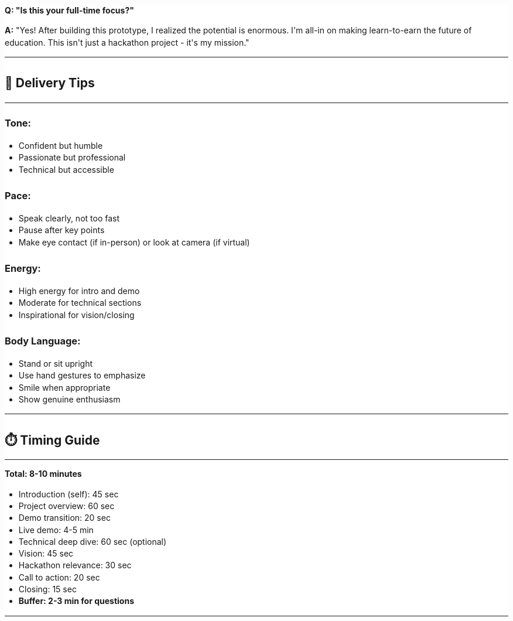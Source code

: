
**Q: "Is this your full-time focus?"**

**A:** "Yes! After building this prototype, I realized the potential is enormous. I'm all-in on making learn-to-earn the future of education. This isn't just a hackathon project - it's my mission."

---

## 🎤 Delivery Tips

---

### **Tone:**
- Confident but humble
- Passionate but professional
- Technical but accessible

### **Pace:**
- Speak clearly, not too fast
- Pause after key points
- Make eye contact (if in-person) or look at camera (if virtual)

### **Energy:**
- High energy for intro and demo
- Moderate for technical sections
- Inspirational for vision/closing

### **Body Language:**
- Stand or sit upright
- Use hand gestures to emphasize
- Smile when appropriate
- Show genuine enthusiasm

---

## ⏱️ Timing Guide

---

**Total: 8-10 minutes**

- Introduction (self): 45 sec
- Project overview: 60 sec
- Demo transition: 20 sec
- Live demo: 4-5 min
- Technical deep dive: 60 sec (optional)
- Vision: 45 sec
- Hackathon relevance: 30 sec
- Call to action: 20 sec
- Closing: 15 sec
- **Buffer: 2-3 min for questions**

---